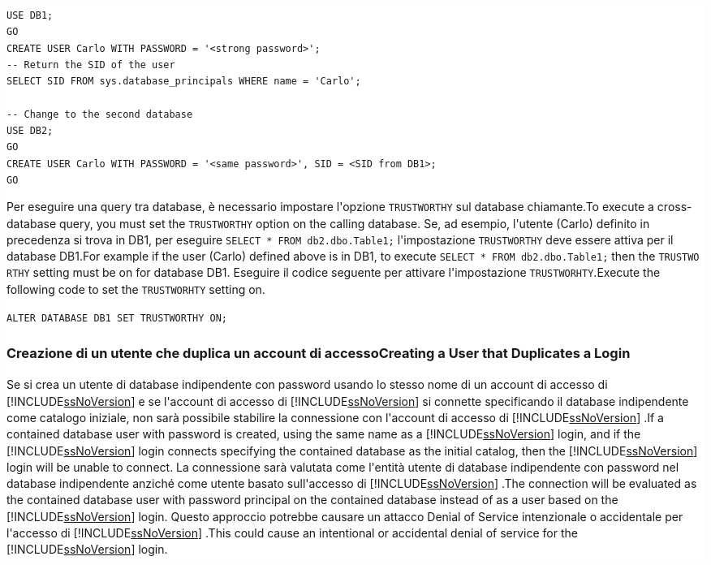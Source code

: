 ```  
USE DB1;  
GO  
CREATE USER Carlo WITH PASSWORD = '<strong password>';   
-- Return the SID of the user  
SELECT SID FROM sys.database_principals WHERE name = 'Carlo';  
  
-- Change to the second database  
USE DB2;  
GO  
CREATE USER Carlo WITH PASSWORD = '<same password>', SID = <SID from DB1>;  
GO  
```  
  
 <span data-ttu-id="d20f4-119">Per eseguire una query tra database, è necessario impostare l'opzione `TRUSTWORTHY` sul database chiamante.</span><span class="sxs-lookup"><span data-stu-id="d20f4-119">To execute a cross-database query, you must set the `TRUSTWORTHY` option on the calling database.</span></span> <span data-ttu-id="d20f4-120">Se, ad esempio, l'utente (Carlo) definito in precedenza si trova in DB1, per eseguire `SELECT * FROM db2.dbo.Table1;` l'impostazione `TRUSTWORTHY` deve essere attiva per il database DB1.</span><span class="sxs-lookup"><span data-stu-id="d20f4-120">For example if the user (Carlo) defined above is in DB1, to execute `SELECT * FROM db2.dbo.Table1;` then the `TRUSTWORTHY` setting must be on for database DB1.</span></span> <span data-ttu-id="d20f4-121">Eseguire il codice seguente per attivare l'impostazione `TRUSTWORHTY`.</span><span class="sxs-lookup"><span data-stu-id="d20f4-121">Execute the following code to set the `TRUSTWORHTY` setting on.</span></span>  
  
```  
ALTER DATABASE DB1 SET TRUSTWORTHY ON;  
```  
  
### <a name="creating-a-user-that-duplicates-a-login"></a><span data-ttu-id="d20f4-122">Creazione di un utente che duplica un account di accesso</span><span class="sxs-lookup"><span data-stu-id="d20f4-122">Creating a User that Duplicates a Login</span></span>  
 <span data-ttu-id="d20f4-123">Se si crea un utente di database indipendente con password usando lo stesso nome di un account di accesso di [!INCLUDE[ssNoVersion](../../includes/ssnoversion-md.md)] e se l'account di accesso di [!INCLUDE[ssNoVersion](../../includes/ssnoversion-md.md)] si connette specificando il database indipendente come catalogo iniziale, non sarà possibile stabilire la connessione con l'account di accesso di [!INCLUDE[ssNoVersion](../../includes/ssnoversion-md.md)] .</span><span class="sxs-lookup"><span data-stu-id="d20f4-123">If a contained database user with password is created, using the same name as a [!INCLUDE[ssNoVersion](../../includes/ssnoversion-md.md)] login, and if the [!INCLUDE[ssNoVersion](../../includes/ssnoversion-md.md)] login connects specifying the contained database as the initial catalog, then the [!INCLUDE[ssNoVersion](../../includes/ssnoversion-md.md)] login will be unable to connect.</span></span> <span data-ttu-id="d20f4-124">La connessione sarà valutata come l'entità utente di database indipendente con password nel database indipendente anziché come utente basato sull'accesso di [!INCLUDE[ssNoVersion](../../includes/ssnoversion-md.md)] .</span><span class="sxs-lookup"><span data-stu-id="d20f4-124">The connection will be evaluated as the contained database user with password principal on the contained database instead of as a user based on the [!INCLUDE[ssNoVersion](../../includes/ssnoversion-md.md)] login.</span></span> <span data-ttu-id="d20f4-125">Questo approccio potrebbe causare un attacco Denial of Service intenzionale o accidentale per l'accesso di [!INCLUDE[ssNoVersion](../../includes/ssnoversion-md.md)] .</span><span class="sxs-lookup"><span data-stu-id="d20f4-125">This could cause an intentional or accidental denial of service for the [!INCLUDE[ssNoVersion](../../includes/ssnoversion-md.md)] login.</span></span>  
  